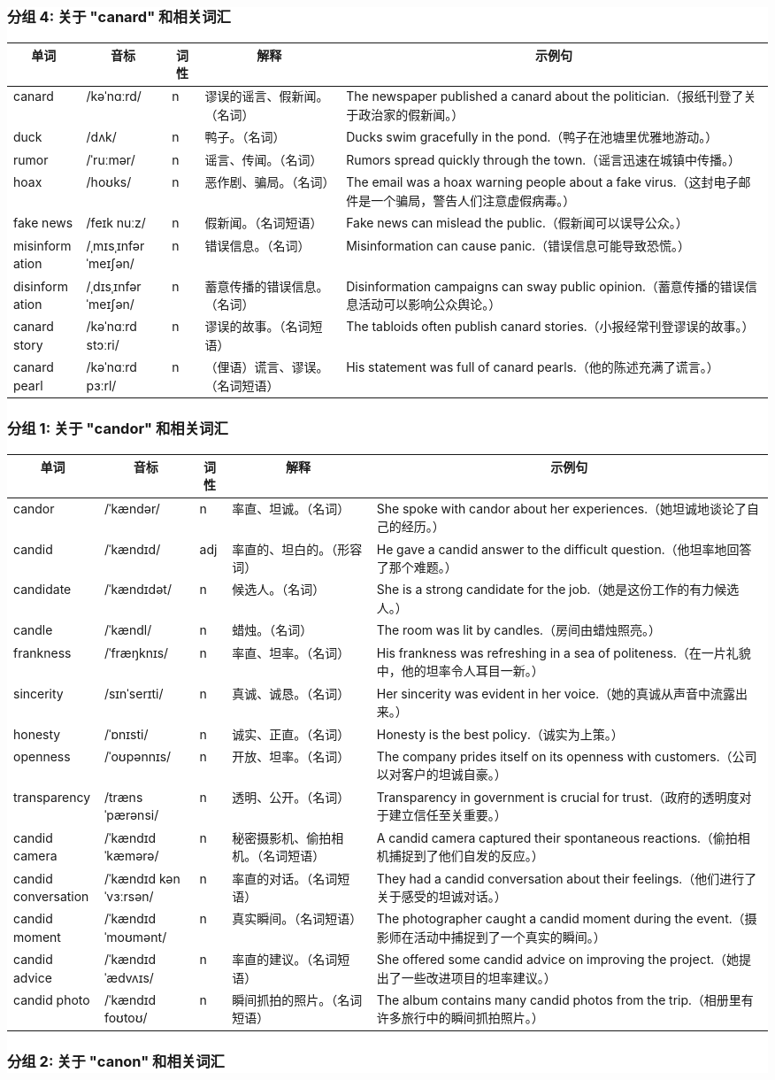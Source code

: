 ### 分组 4: 关于 "canard" 和相关词汇

| 单词                | 音标               | 词性   | 解释                                                         | 示例句                                                     |
|---------------------|--------------------|--------|--------------------------------------------------------------|------------------------------------------------------------|
| canard              | /kəˈnɑːrd/          | n      | 谬误的谣言、假新闻。（名词）                                 | The newspaper published a canard about the politician.（报纸刊登了关于政治家的假新闻。） |
| duck                | /dʌk/               | n      | 鸭子。（名词）                                               | Ducks swim gracefully in the pond.（鸭子在池塘里优雅地游动。） |
| rumor               | /ˈruːmər/           | n      | 谣言、传闻。（名词）                                         | Rumors spread quickly through the town.（谣言迅速在城镇中传播。） |
| hoax                | /hoʊks/             | n      | 恶作剧、骗局。（名词）                                       | The email was a hoax warning people about a fake virus.（这封电子邮件是一个骗局，警告人们注意虚假病毒。） |
| fake news           | /feɪk nuːz/         | n      | 假新闻。（名词短语）                                         | Fake news can mislead the public.（假新闻可以误导公众。） |
| misinformation      | /ˌmɪsˌɪnfərˈmeɪʃən/ | n      | 错误信息。（名词）                                           | Misinformation can cause panic.（错误信息可能导致恐慌。） |
| disinformation      | /ˌdɪsˌɪnfərˈmeɪʃən/ | n      | 蓄意传播的错误信息。（名词）                                 | Disinformation campaigns can sway public opinion.（蓄意传播的错误信息活动可以影响公众舆论。） |
| canard story        | /kəˈnɑːrd stɔːri/   | n      | 谬误的故事。（名词短语）                                     | The tabloids often publish canard stories.（小报经常刊登谬误的故事。） |
| canard pearl        | /kəˈnɑːrd pɜːrl/    | n      | （俚语）谎言、谬误。（名词短语）                             | His statement was full of canard pearls.（他的陈述充满了谎言。） |



### 分组 1: 关于 "candor" 和相关词汇

| 单词                | 音标               | 词性   | 解释                                                         | 示例句                                                     |
|---------------------|--------------------|--------|--------------------------------------------------------------|------------------------------------------------------------|
| candor              | /ˈkændər/          | n      | 率直、坦诚。（名词）                                         | She spoke with candor about her experiences.（她坦诚地谈论了自己的经历。） |
| candid              | /ˈkændɪd/          | adj    | 率直的、坦白的。（形容词）                                   | He gave a candid answer to the difficult question.（他坦率地回答了那个难题。） |
| candidate           | /ˈkændɪdət/        | n      | 候选人。（名词）                                             | She is a strong candidate for the job.（她是这份工作的有力候选人。） |
| candle              | /ˈkændl/           | n      | 蜡烛。（名词）                                               | The room was lit by candles.（房间由蜡烛照亮。） |
| frankness           | /ˈfræŋknɪs/        | n      | 率直、坦率。（名词）                                         | His frankness was refreshing in a sea of politeness.（在一片礼貌中，他的坦率令人耳目一新。） |
| sincerity           | /sɪnˈserɪti/       | n      | 真诚、诚恳。（名词）                                         | Her sincerity was evident in her voice.（她的真诚从声音中流露出来。） |
| honesty             | /ˈɒnɪsti/          | n      | 诚实、正直。（名词）                                         | Honesty is the best policy.（诚实为上策。） |
| openness            | /ˈoʊpənnɪs/        | n      | 开放、坦率。（名词）                                         | The company prides itself on its openness with customers.（公司以对客户的坦诚自豪。） |
| transparency        | /trænsˈpærənsi/    | n      | 透明、公开。（名词）                                         | Transparency in government is crucial for trust.（政府的透明度对于建立信任至关重要。） |
| candid camera       | /ˈkændɪd ˈkæmərə/  | n      | 秘密摄影机、偷拍相机。（名词短语）                           | A candid camera captured their spontaneous reactions.（偷拍相机捕捉到了他们自发的反应。） |
| candid conversation | /ˈkændɪd kənˈvɜːrsən/ | n      | 率直的对话。（名词短语）                                     | They had a candid conversation about their feelings.（他们进行了关于感受的坦诚对话。） |
| candid moment       | /ˈkændɪd ˈmoʊmənt/ | n      | 真实瞬间。（名词短语）                                       | The photographer caught a candid moment during the event.（摄影师在活动中捕捉到了一个真实的瞬间。） |
| candid advice       | /ˈkændɪd ˈædvʌɪs/  | n      | 率直的建议。（名词短语）                                     | She offered some candid advice on improving the project.（她提出了一些改进项目的坦率建议。） |
| candid photo        | /ˈkændɪd foʊtoʊ/   | n      | 瞬间抓拍的照片。（名词短语）                                 | The album contains many candid photos from the trip.（相册里有许多旅行中的瞬间抓拍照片。） |

### 分组 2: 关于 "canon" 和相关词汇
